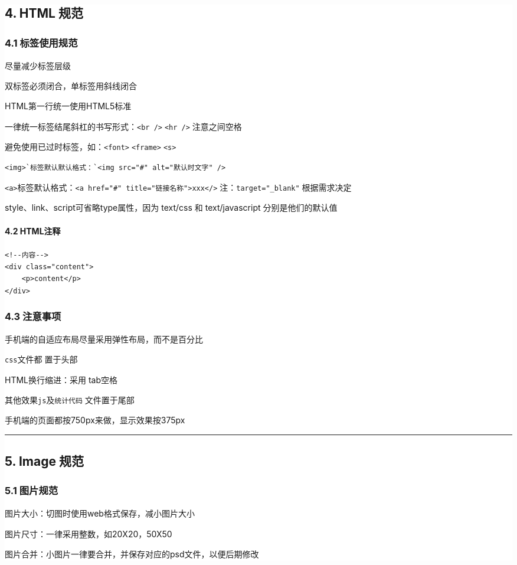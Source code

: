 ## 4. HTML 规范

### 4.1 标签使用规范

尽量减少标签层级

双标签必须闭合，单标签用斜线闭合

HTML第一行统一使用HTML5标准<!DOCTYPE html>

一律统一标签结尾斜杠的书写形式：`<br />` `<hr />` 注意之间空格

避免使用已过时标签，如：`<font>` `<frame>` `<s>`

```
<img>`标签默认默认格式：`<img src="#" alt="默认时文字" />
```

`<a>`标签默认格式：`<a href="#" title="链接名称">xxx</>` 注：`target="_blank"` 根据需求决定

style、link、script可省略type属性，因为 text/css 和 text/javascript 分别是他们的默认值

#### 4.2 HTML注释

```
<!--内容-->
<div class="content">
    <p>content</p>
</div>
```

### 4.3 注意事项

手机端的自适应布局尽量采用弹性布局，而不是百分比

`css`文件都 置于头部

HTML换行缩进：采用 tab空格

其他效果`js`及`统计代码` 文件置于尾部

手机端的页面都按750px来做，显示效果按375px

------

## 5. Image 规范

### 5.1 图片规范

图片大小：切图时使用web格式保存，减小图片大小

图片尺寸：一律采用整数，如20X20，50X50

图片合并：小图片一律要合并，并保存对应的psd文件，以便后期修改